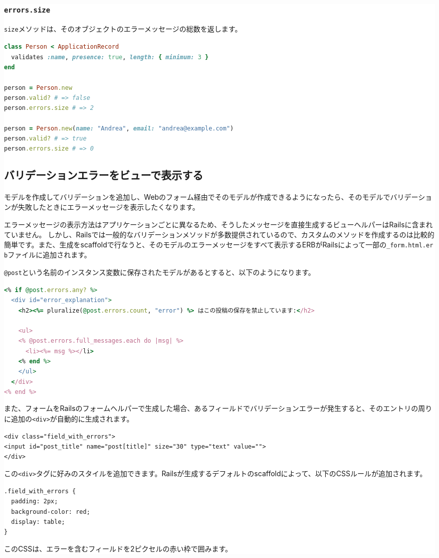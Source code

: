 ### `errors.size`

`size`メソッドは、そのオブジェクトのエラーメッセージの総数を返します。

```ruby
class Person < ApplicationRecord
  validates :name, presence: true, length: { minimum: 3 }
end

person = Person.new
person.valid? # => false
person.errors.size # => 2

person = Person.new(name: "Andrea", email: "andrea@example.com")
person.valid? # => true
person.errors.size # => 0
```

バリデーションエラーをビューで表示する
-------------------------------------

モデルを作成してバリデーションを追加し、Webのフォーム経由でそのモデルが作成できるようになったら、そのモデルでバリデーションが失敗したときにエラーメッセージを表示したくなります。

エラーメッセージの表示方法はアプリケーションごとに異なるため、そうしたメッセージを直接生成するビューヘルパーはRailsに含まれていません。
しかし、Railsでは一般的なバリデーションメソッドが多数提供されているので、カスタムのメソッドを作成するのは比較的簡単です。また、生成をscaffoldで行なうと、そのモデルのエラーメッセージをすべて表示するERBがRailsによって一部の`_form.html.erb`ファイルに追加されます。

`@post`という名前のインスタンス変数に保存されたモデルがあるとすると、以下のようになります。

```ruby
<% if @post.errors.any? %>
  <div id="error_explanation">
    <h2><%= pluralize(@post.errors.count, "error") %> はこの投稿の保存を禁止しています:</h2>

    <ul>
    <% @post.errors.full_messages.each do |msg| %>
      <li><%= msg %></li>
    <% end %>
    </ul>
  </div>
<% end %>
```

また、フォームをRailsのフォームヘルパーで生成した場合、あるフィールドでバリデーションエラーが発生すると、そのエントリの周りに追加の`<div>`が自動的に生成されます。

```
<div class="field_with_errors">
<input id="post_title" name="post[title]" size="30" type="text" value="">
</div>
```

この`<div>`タグに好みのスタイルを追加できます。Railsが生成するデフォルトのscaffoldによって、以下のCSSルールが追加されます。

```
.field_with_errors {
  padding: 2px;
  background-color: red;
  display: table;
}
```

このCSSは、エラーを含むフィールドを2ピクセルの赤い枠で囲みます。
